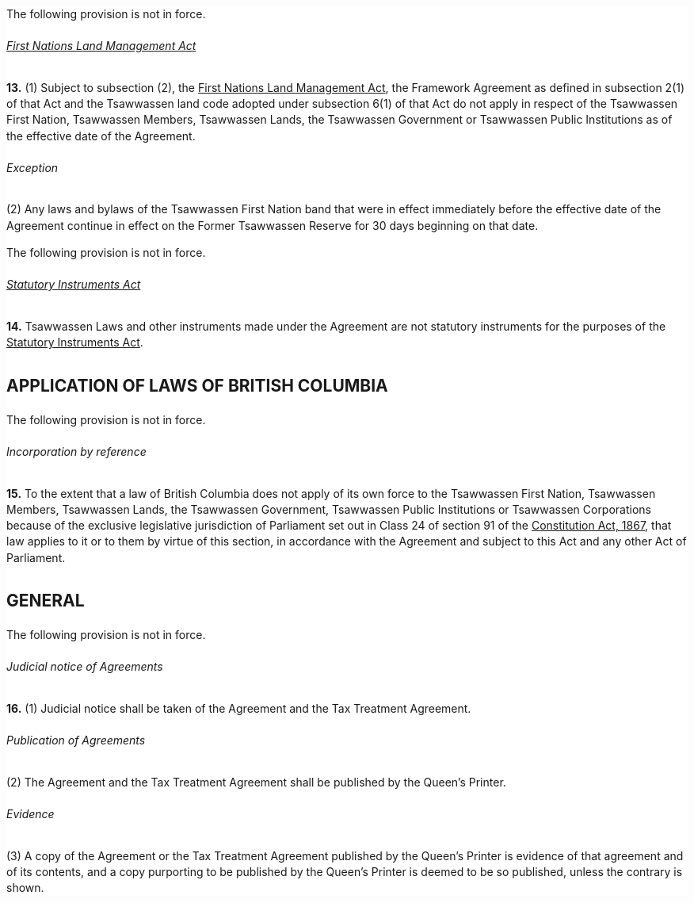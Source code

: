 The following provision is not in force.

###### [First Nations Land Management Act](/canada/eng/acts/F/F-11.8.md)

**13.** (1) Subject to subsection (2), the [First Nations Land Management Act](/canada/eng/acts/F/F-11.8.md), the Framework Agreement as defined in subsection 2(1) of that Act and the Tsawwassen land code adopted under subsection 6(1) of that Act do not apply in respect of the Tsawwassen First Nation, Tsawwassen Members, Tsawwassen Lands, the Tsawwassen Government or Tsawwassen Public Institutions as of the effective date of the Agreement.

###### Exception

(2) Any laws and bylaws of the Tsawwassen First Nation band that were in effect immediately before the effective date of the Agreement continue in effect on the Former Tsawwassen Reserve for 30 days beginning on that date.

The following provision is not in force.

###### [Statutory Instruments Act](/canada/eng/acts/S/S-22.md)

**14.** Tsawwassen Laws and other instruments made under the Agreement are not statutory instruments for the purposes of the [Statutory Instruments Act](/canada/eng/acts/S/S-22.md).

## APPLICATION OF LAWS OF BRITISH COLUMBIA

The following provision is not in force.

###### Incorporation by reference

**15.** To the extent that a law of British Columbia does not apply of its own force to the Tsawwassen First Nation, Tsawwassen Members, Tsawwassen Lands, the Tsawwassen Government, Tsawwassen Public Institutions or Tsawwassen Corporations because of the exclusive legislative jurisdiction of Parliament set out in Class 24 of section 91 of the [Constitution Act, 1867](/canada/eng/Const//.md), that law applies to it or to them by virtue of this section, in accordance with the Agreement and subject to this Act and any other Act of Parliament.

## GENERAL

The following provision is not in force.

###### Judicial notice of Agreements

**16.** (1) Judicial notice shall be taken of the Agreement and the Tax Treatment Agreement.

###### Publication of Agreements

(2) The Agreement and the Tax Treatment Agreement shall be published by the Queen’s Printer.

###### Evidence

(3) A copy of the Agreement or the Tax Treatment Agreement published by the Queen’s Printer is evidence of that agreement and of its contents, and a copy purporting to be published by the Queen’s Printer is deemed to be so published, unless the contrary is shown.
